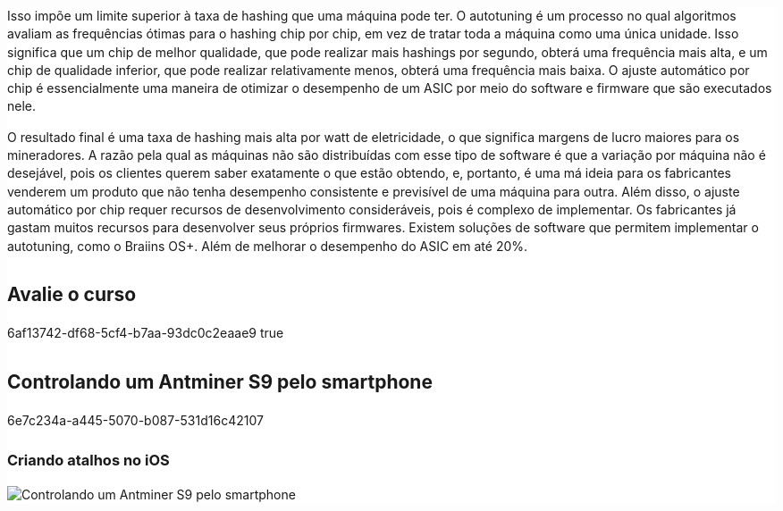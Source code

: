 Isso impõe um limite superior à taxa de hashing que uma máquina pode ter. O autotuning é um processo no qual algoritmos avaliam as frequências ótimas para o hashing chip por chip, em vez de tratar toda a máquina como uma única unidade. Isso significa que um chip de melhor qualidade, que pode realizar mais hashings por segundo, obterá uma frequência mais alta, e um chip de qualidade inferior, que pode realizar relativamente menos, obterá uma frequência mais baixa. O ajuste automático por chip é essencialmente uma maneira de otimizar o desempenho de um ASIC por meio do software e firmware que são executados nele.

O resultado final é uma taxa de hashing mais alta por watt de eletricidade, o que significa margens de lucro maiores para os mineradores. A razão pela qual as máquinas não são distribuídas com esse tipo de software é que a variação por máquina não é desejável, pois os clientes querem saber exatamente o que estão obtendo, e, portanto, é uma má ideia para os fabricantes venderem um produto que não tenha desempenho consistente e previsível de uma máquina para outra. Além disso, o ajuste automático por chip requer recursos de desenvolvimento consideráveis, pois é complexo de implementar. Os fabricantes já gastam muitos recursos para desenvolver seus próprios firmwares. Existem soluções de software que permitem implementar o autotuning, como o Braiins OS+. Além de melhorar o desempenho do ASIC em até 20%.



## Avalie o curso
<chapterId>6af13742-df68-5cf4-b7aa-93dc0c2eaae9</chapterId>
<isCourseReview>true</isCourseReview>


## Controlando um Antminer S9 pelo smartphone
<chapterId>6e7c234a-a445-5070-b087-531d16c42107</chapterId>

### Criando atalhos no iOS

![Controlando um Antminer S9 pelo smartphone](https://www.youtube.com/watch?v=OsKmdB2iw88&t=60s)
